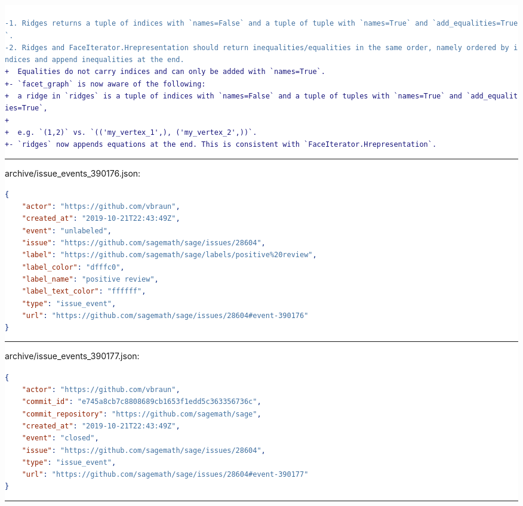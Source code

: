``````diff
 
-1. Ridges returns a tuple of indices with `names=False` and a tuple of tuple with `names=True` and `add_equalities=True`.
-2. Ridges and FaceIterator.Hrepresentation should return inequalities/equalities in the same order, namely ordered by indices and append inequalities at the end.
+  Equalities do not carry indices and can only be added with `names=True`.
+- `facet_graph` is now aware of the following:
+  a ridge in `ridges` is a tuple of indices with `names=False` and a tuple of tuples with `names=True` and `add_equalities=True`,
+
+  e.g. `(1,2)` vs. `(('my_vertex_1',), ('my_vertex_2',))`.
+- `ridges` now appends equations at the end. This is consistent with `FaceIterator.Hrepresentation`.
``````




---

archive/issue_events_390176.json:
```json
{
    "actor": "https://github.com/vbraun",
    "created_at": "2019-10-21T22:43:49Z",
    "event": "unlabeled",
    "issue": "https://github.com/sagemath/sage/issues/28604",
    "label": "https://github.com/sagemath/sage/labels/positive%20review",
    "label_color": "dfffc0",
    "label_name": "positive review",
    "label_text_color": "ffffff",
    "type": "issue_event",
    "url": "https://github.com/sagemath/sage/issues/28604#event-390176"
}
```



---

archive/issue_events_390177.json:
```json
{
    "actor": "https://github.com/vbraun",
    "commit_id": "e745a8cb7c8808689cb1653f1edd5c363356736c",
    "commit_repository": "https://github.com/sagemath/sage",
    "created_at": "2019-10-21T22:43:49Z",
    "event": "closed",
    "issue": "https://github.com/sagemath/sage/issues/28604",
    "type": "issue_event",
    "url": "https://github.com/sagemath/sage/issues/28604#event-390177"
}
```



---